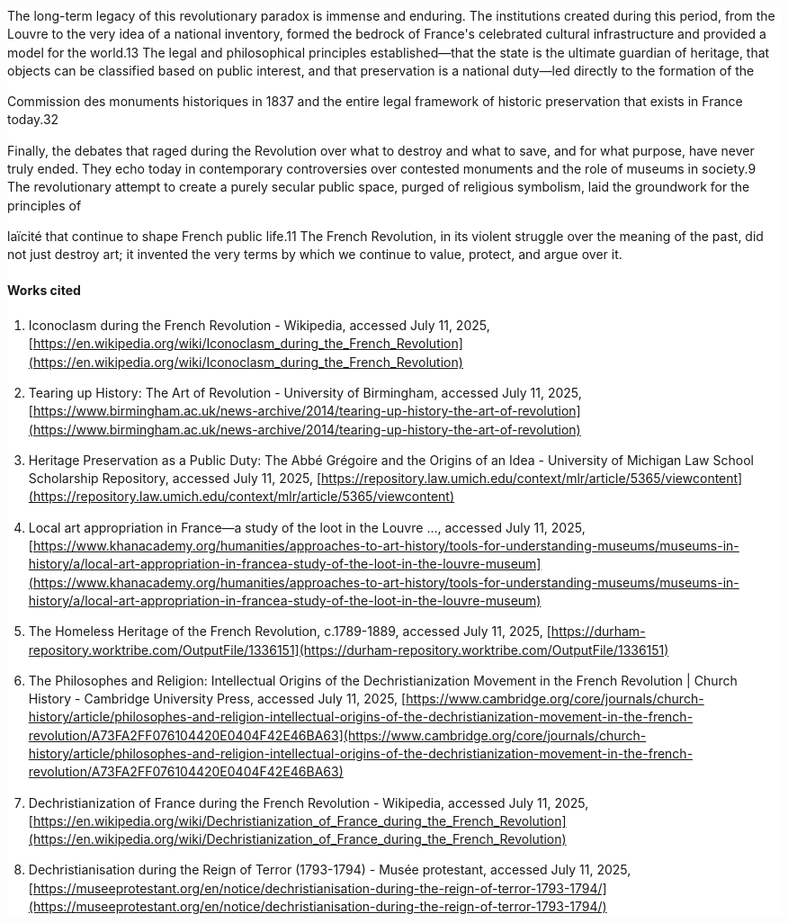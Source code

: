 The long-term legacy of this revolutionary paradox is immense and enduring. The institutions created during this period, from the Louvre to the very idea of a national inventory, formed the bedrock of France's celebrated cultural infrastructure and provided a model for the world.13 The legal and philosophical principles established—that the state is the ultimate guardian of heritage, that objects can be classified based on public interest, and that preservation is a national duty—led directly to the formation of the

Commission des monuments historiques in 1837 and the entire legal framework of historic preservation that exists in France today.32

Finally, the debates that raged during the Revolution over what to destroy and what to save, and for what purpose, have never truly ended. They echo today in contemporary controversies over contested monuments and the role of museums in society.9 The revolutionary attempt to create a purely secular public space, purged of religious symbolism, laid the groundwork for the principles of

laïcité that continue to shape French public life.11 The French Revolution, in its violent struggle over the meaning of the past, did not just destroy art; it invented the very terms by which we continue to value, protect, and argue over it.

#### Works cited

1. Iconoclasm during the French Revolution - Wikipedia, accessed July 11, 2025, [https://en.wikipedia.org/wiki/Iconoclasm_during_the_French_Revolution](https://en.wikipedia.org/wiki/Iconoclasm_during_the_French_Revolution)
    
2. Tearing up History: The Art of Revolution - University of Birmingham, accessed July 11, 2025, [https://www.birmingham.ac.uk/news-archive/2014/tearing-up-history-the-art-of-revolution](https://www.birmingham.ac.uk/news-archive/2014/tearing-up-history-the-art-of-revolution)
    
3. Heritage Preservation as a Public Duty: The Abbé Grégoire and the Origins of an Idea - University of Michigan Law School Scholarship Repository, accessed July 11, 2025, [https://repository.law.umich.edu/context/mlr/article/5365/viewcontent](https://repository.law.umich.edu/context/mlr/article/5365/viewcontent)
    
4. Local art appropriation in France—a study of the loot in the Louvre ..., accessed July 11, 2025, [https://www.khanacademy.org/humanities/approaches-to-art-history/tools-for-understanding-museums/museums-in-history/a/local-art-appropriation-in-francea-study-of-the-loot-in-the-louvre-museum](https://www.khanacademy.org/humanities/approaches-to-art-history/tools-for-understanding-museums/museums-in-history/a/local-art-appropriation-in-francea-study-of-the-loot-in-the-louvre-museum)
    
5. The Homeless Heritage of the French Revolution, c.1789-1889, accessed July 11, 2025, [https://durham-repository.worktribe.com/OutputFile/1336151](https://durham-repository.worktribe.com/OutputFile/1336151)
    
6. The Philosophes and Religion: Intellectual Origins of the Dechristianization Movement in the French Revolution | Church History - Cambridge University Press, accessed July 11, 2025, [https://www.cambridge.org/core/journals/church-history/article/philosophes-and-religion-intellectual-origins-of-the-dechristianization-movement-in-the-french-revolution/A73FA2FF076104420E0404F42E46BA63](https://www.cambridge.org/core/journals/church-history/article/philosophes-and-religion-intellectual-origins-of-the-dechristianization-movement-in-the-french-revolution/A73FA2FF076104420E0404F42E46BA63)
    
7. Dechristianization of France during the French Revolution - Wikipedia, accessed July 11, 2025, [https://en.wikipedia.org/wiki/Dechristianization_of_France_during_the_French_Revolution](https://en.wikipedia.org/wiki/Dechristianization_of_France_during_the_French_Revolution)
    
8. Dechristianisation during the Reign of Terror (1793-1794) - Musée protestant, accessed July 11, 2025, [https://museeprotestant.org/en/notice/dechristianisation-during-the-reign-of-terror-1793-1794/](https://museeprotestant.org/en/notice/dechristianisation-during-the-reign-of-terror-1793-1794/)
    
